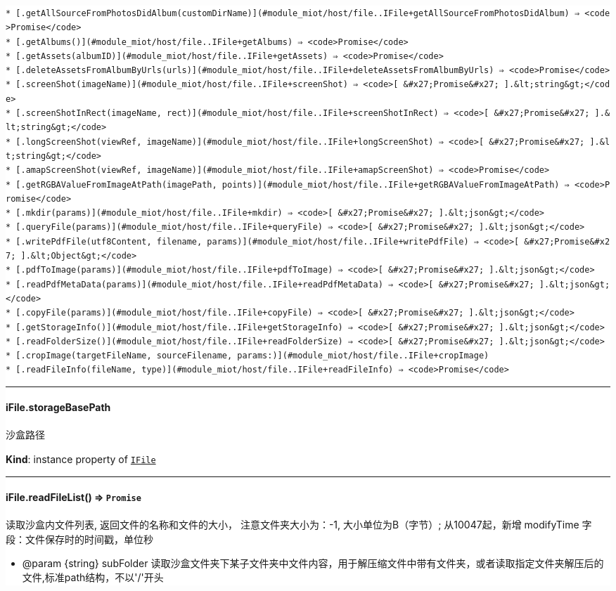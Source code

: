     * [.getAllSourceFromPhotosDidAlbum(customDirName)](#module_miot/host/file..IFile+getAllSourceFromPhotosDidAlbum) ⇒ <code>Promise</code>
    * [.getAlbums()](#module_miot/host/file..IFile+getAlbums) ⇒ <code>Promise</code>
    * [.getAssets(albumID)](#module_miot/host/file..IFile+getAssets) ⇒ <code>Promise</code>
    * [.deleteAssetsFromAlbumByUrls(urls)](#module_miot/host/file..IFile+deleteAssetsFromAlbumByUrls) ⇒ <code>Promise</code>
    * [.screenShot(imageName)](#module_miot/host/file..IFile+screenShot) ⇒ <code>[ &#x27;Promise&#x27; ].&lt;string&gt;</code>
    * [.screenShotInRect(imageName, rect)](#module_miot/host/file..IFile+screenShotInRect) ⇒ <code>[ &#x27;Promise&#x27; ].&lt;string&gt;</code>
    * [.longScreenShot(viewRef, imageName)](#module_miot/host/file..IFile+longScreenShot) ⇒ <code>[ &#x27;Promise&#x27; ].&lt;string&gt;</code>
    * [.amapScreenShot(viewRef, imageName)](#module_miot/host/file..IFile+amapScreenShot) ⇒ <code>Promise</code>
    * [.getRGBAValueFromImageAtPath(imagePath, points)](#module_miot/host/file..IFile+getRGBAValueFromImageAtPath) ⇒ <code>Promise</code>
    * [.mkdir(params)](#module_miot/host/file..IFile+mkdir) ⇒ <code>[ &#x27;Promise&#x27; ].&lt;json&gt;</code>
    * [.queryFile(params)](#module_miot/host/file..IFile+queryFile) ⇒ <code>[ &#x27;Promise&#x27; ].&lt;json&gt;</code>
    * [.writePdfFile(utf8Content, filename, params)](#module_miot/host/file..IFile+writePdfFile) ⇒ <code>[ &#x27;Promise&#x27; ].&lt;Object&gt;</code>
    * [.pdfToImage(params)](#module_miot/host/file..IFile+pdfToImage) ⇒ <code>[ &#x27;Promise&#x27; ].&lt;json&gt;</code>
    * [.readPdfMetaData(params)](#module_miot/host/file..IFile+readPdfMetaData) ⇒ <code>[ &#x27;Promise&#x27; ].&lt;json&gt;</code>
    * [.copyFile(params)](#module_miot/host/file..IFile+copyFile) ⇒ <code>[ &#x27;Promise&#x27; ].&lt;json&gt;</code>
    * [.getStorageInfo()](#module_miot/host/file..IFile+getStorageInfo) ⇒ <code>[ &#x27;Promise&#x27; ].&lt;json&gt;</code>
    * [.readFolderSize()](#module_miot/host/file..IFile+readFolderSize) ⇒ <code>[ &#x27;Promise&#x27; ].&lt;json&gt;</code>
    * [.cropImage(targetFileName, sourceFilename, params:)](#module_miot/host/file..IFile+cropImage)
    * [.readFileInfo(fileName, type)](#module_miot/host/file..IFile+readFileInfo) ⇒ <code>Promise</code>


* * *

<a name="module_miot/host/file..IFile+storageBasePath"></a>

#### iFile.storageBasePath
沙盒路径

**Kind**: instance property of [<code>IFile</code>](#module_miot/host/file..IFile)  

* * *

<a name="module_miot/host/file..IFile+readFileList"></a>

#### iFile.readFileList() ⇒ <code>Promise</code>
读取沙盒内文件列表, 返回文件的名称和文件的大小， 注意文件夹大小为：-1, 大小单位为B（字节）;
从10047起，新增 modifyTime 字段：文件保存时的时间戳，单位秒
* @param {string} subFolder 读取沙盒文件夹下某子文件夹中文件内容，用于解压缩文件中带有文件夹，或者读取指定文件夹解压后的文件,标准path结构，不以'/'开头
